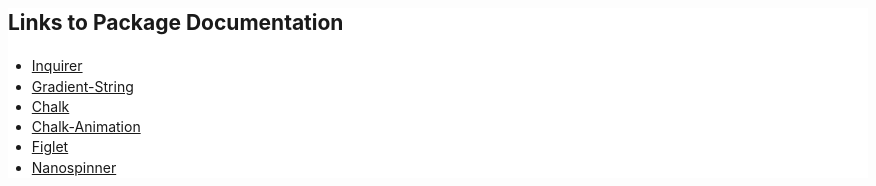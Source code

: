 ## Links to Package Documentation
- [Inquirer](https://www.npmjs.com/package/inquirer)
- [Gradient-String](https://www.npmjs.com/package/gradient-string)
- [Chalk](https://www.npmjs.com/package/chalk)
- [Chalk-Animation](https://www.npmjs.com/package/chalk-animation)
- [Figlet](https://www.npmjs.com/package/figlet)
- [Nanospinner](https://www.npmjs.com/package/nanospinner)
